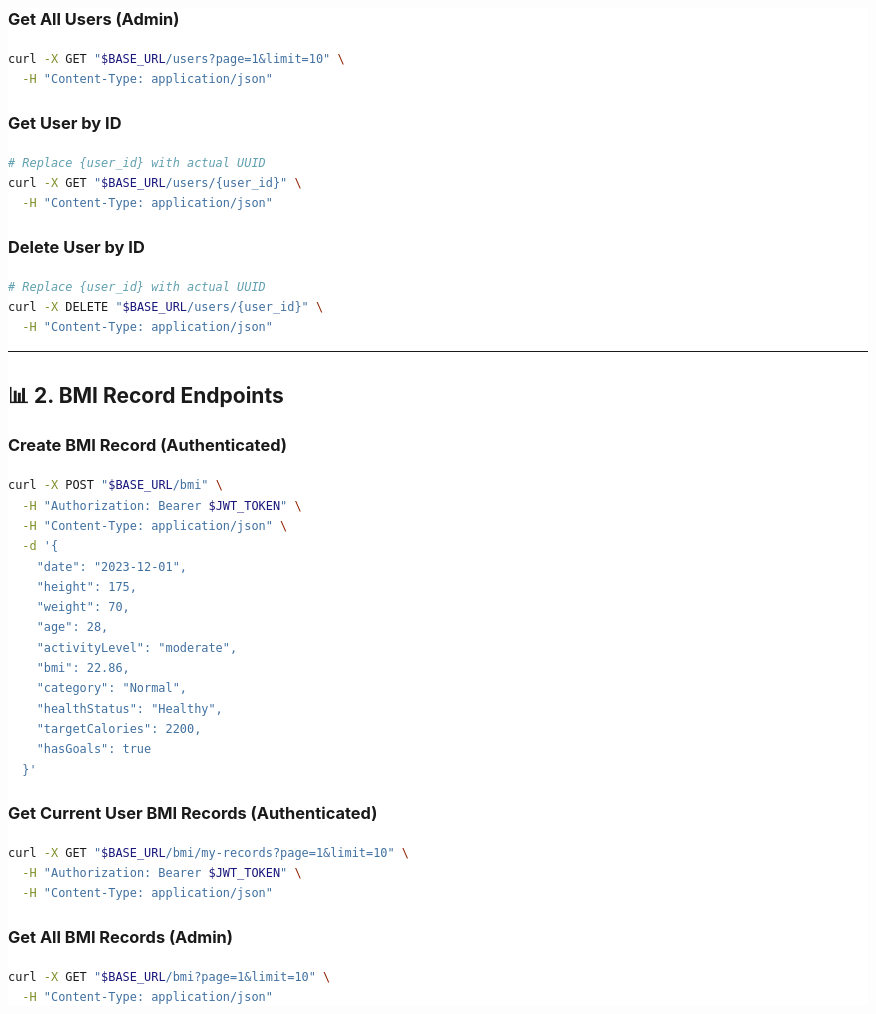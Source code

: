 ### Get All Users (Admin)
```bash
curl -X GET "$BASE_URL/users?page=1&limit=10" \
  -H "Content-Type: application/json"
```

### Get User by ID
```bash
# Replace {user_id} with actual UUID
curl -X GET "$BASE_URL/users/{user_id}" \
  -H "Content-Type: application/json"
```

### Delete User by ID
```bash
# Replace {user_id} with actual UUID
curl -X DELETE "$BASE_URL/users/{user_id}" \
  -H "Content-Type: application/json"
```

---

## 📊 **2. BMI Record Endpoints**

### Create BMI Record (Authenticated)
```bash
curl -X POST "$BASE_URL/bmi" \
  -H "Authorization: Bearer $JWT_TOKEN" \
  -H "Content-Type: application/json" \
  -d '{
    "date": "2023-12-01",
    "height": 175,
    "weight": 70,
    "age": 28,
    "activityLevel": "moderate",
    "bmi": 22.86,
    "category": "Normal",
    "healthStatus": "Healthy",
    "targetCalories": 2200,
    "hasGoals": true
  }'
```

### Get Current User BMI Records (Authenticated)
```bash
curl -X GET "$BASE_URL/bmi/my-records?page=1&limit=10" \
  -H "Authorization: Bearer $JWT_TOKEN" \
  -H "Content-Type: application/json"
```

### Get All BMI Records (Admin)
```bash
curl -X GET "$BASE_URL/bmi?page=1&limit=10" \
  -H "Content-Type: application/json"
```
